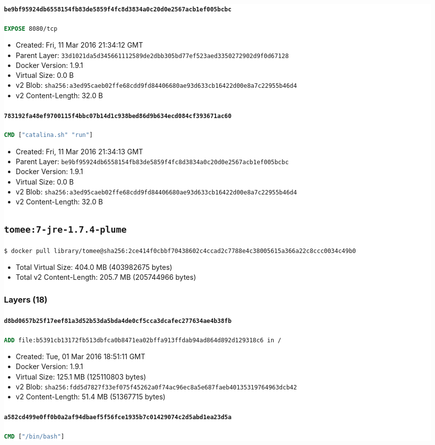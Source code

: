 #### `be9bf95924db6558154fb83de5859f4fc8d3834a0c20d0e2567acb1ef005bcbc`

```dockerfile
EXPOSE 8080/tcp
```

-	Created: Fri, 11 Mar 2016 21:34:12 GMT
-	Parent Layer: `33d1021da5d345661112589de2dbb305bd77ef523aed3350272902d9f0d67128`
-	Docker Version: 1.9.1
-	Virtual Size: 0.0 B
-	v2 Blob: `sha256:a3ed95caeb02ffe68cdd9fd84406680ae93d633cb16422d00e8a7c22955b46d4`
-	v2 Content-Length: 32.0 B

#### `783192fa48ef9700115f4bbc07b14d1c938bed86d9b634ecd084cf393671ac60`

```dockerfile
CMD ["catalina.sh" "run"]
```

-	Created: Fri, 11 Mar 2016 21:34:13 GMT
-	Parent Layer: `be9bf95924db6558154fb83de5859f4fc8d3834a0c20d0e2567acb1ef005bcbc`
-	Docker Version: 1.9.1
-	Virtual Size: 0.0 B
-	v2 Blob: `sha256:a3ed95caeb02ffe68cdd9fd84406680ae93d633cb16422d00e8a7c22955b46d4`
-	v2 Content-Length: 32.0 B

## `tomee:7-jre-1.7.4-plume`

```console
$ docker pull library/tomee@sha256:2ce414f0cbbf70438602c4ccad2c7788e4c38005615a366a22c8ccc0034c49b0
```

-	Total Virtual Size: 404.0 MB (403982675 bytes)
-	Total v2 Content-Length: 205.7 MB (205744966 bytes)

### Layers (18)

#### `d8bd0657b25f17eef81a3d52b53da5bda4de0cf5cca3dcafec277634ae4b38fb`

```dockerfile
ADD file:b5391cb13172fb513dbfca0b8471ea02bffa913ffdab94ad864d892d129318c6 in /
```

-	Created: Tue, 01 Mar 2016 18:51:11 GMT
-	Docker Version: 1.9.1
-	Virtual Size: 125.1 MB (125110803 bytes)
-	v2 Blob: `sha256:fdd5d7827f33ef075f45262a0f74ac96ec8a5e687faeb40135319764963dcb42`
-	v2 Content-Length: 51.4 MB (51367715 bytes)

#### `a582cd499e0ff0b0a2af94dbaef5f56fce1935b7c01429074c2d5abd1ea23d5a`

```dockerfile
CMD ["/bin/bash"]
```
